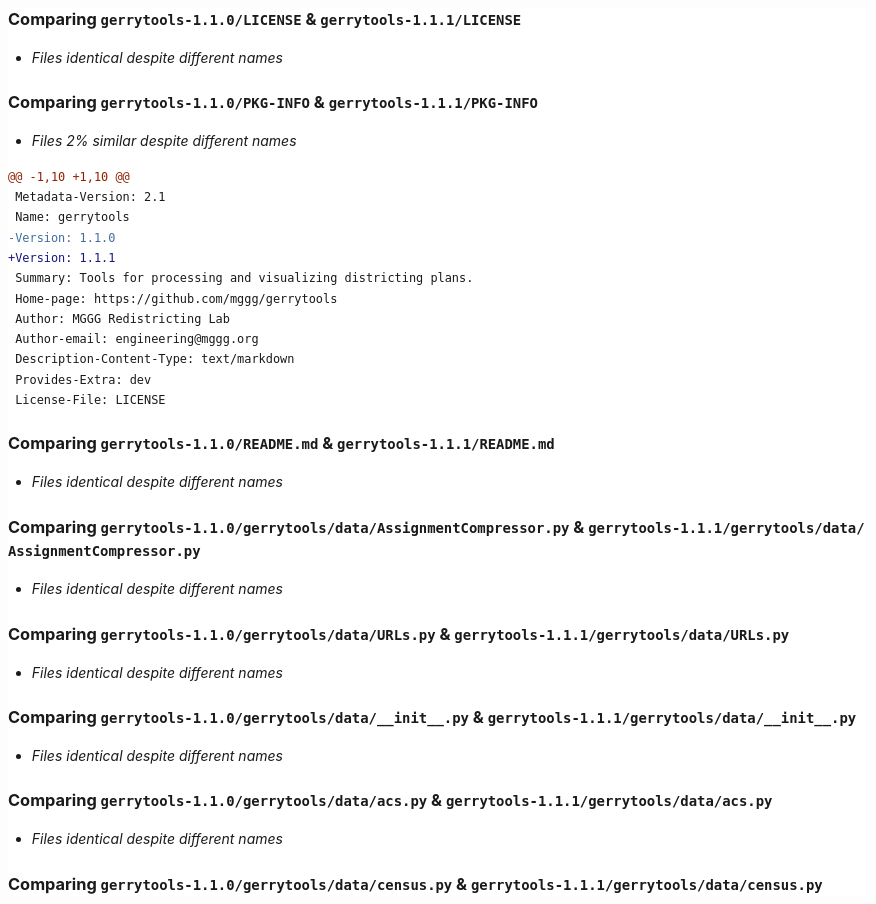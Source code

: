 ### Comparing `gerrytools-1.1.0/LICENSE` & `gerrytools-1.1.1/LICENSE`

 * *Files identical despite different names*

### Comparing `gerrytools-1.1.0/PKG-INFO` & `gerrytools-1.1.1/PKG-INFO`

 * *Files 2% similar despite different names*

```diff
@@ -1,10 +1,10 @@
 Metadata-Version: 2.1
 Name: gerrytools
-Version: 1.1.0
+Version: 1.1.1
 Summary: Tools for processing and visualizing districting plans.
 Home-page: https://github.com/mggg/gerrytools
 Author: MGGG Redistricting Lab
 Author-email: engineering@mggg.org
 Description-Content-Type: text/markdown
 Provides-Extra: dev
 License-File: LICENSE
```

### Comparing `gerrytools-1.1.0/README.md` & `gerrytools-1.1.1/README.md`

 * *Files identical despite different names*

### Comparing `gerrytools-1.1.0/gerrytools/data/AssignmentCompressor.py` & `gerrytools-1.1.1/gerrytools/data/AssignmentCompressor.py`

 * *Files identical despite different names*

### Comparing `gerrytools-1.1.0/gerrytools/data/URLs.py` & `gerrytools-1.1.1/gerrytools/data/URLs.py`

 * *Files identical despite different names*

### Comparing `gerrytools-1.1.0/gerrytools/data/__init__.py` & `gerrytools-1.1.1/gerrytools/data/__init__.py`

 * *Files identical despite different names*

### Comparing `gerrytools-1.1.0/gerrytools/data/acs.py` & `gerrytools-1.1.1/gerrytools/data/acs.py`

 * *Files identical despite different names*

### Comparing `gerrytools-1.1.0/gerrytools/data/census.py` & `gerrytools-1.1.1/gerrytools/data/census.py`
